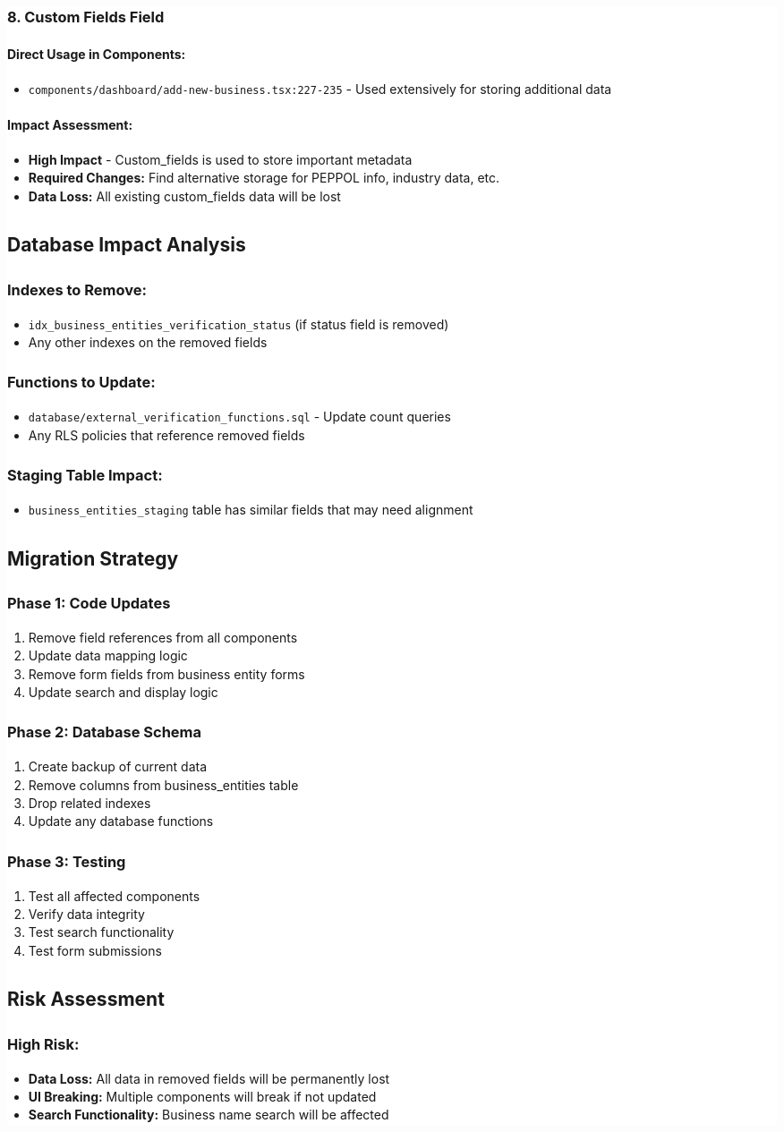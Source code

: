 ### 8. Custom Fields Field

#### **Direct Usage in Components:**
- `components/dashboard/add-new-business.tsx:227-235` - Used extensively for storing additional data

#### **Impact Assessment:**
- **High Impact** - Custom_fields is used to store important metadata
- **Required Changes:** Find alternative storage for PEPPOL info, industry data, etc.
- **Data Loss:** All existing custom_fields data will be lost

## Database Impact Analysis

### **Indexes to Remove:**
- `idx_business_entities_verification_status` (if status field is removed)
- Any other indexes on the removed fields

### **Functions to Update:**
- `database/external_verification_functions.sql` - Update count queries
- Any RLS policies that reference removed fields

### **Staging Table Impact:**
- `business_entities_staging` table has similar fields that may need alignment

## Migration Strategy

### **Phase 1: Code Updates**
1. Remove field references from all components
2. Update data mapping logic
3. Remove form fields from business entity forms
4. Update search and display logic

### **Phase 2: Database Schema**
1. Create backup of current data
2. Remove columns from business_entities table
3. Drop related indexes
4. Update any database functions

### **Phase 3: Testing**
1. Test all affected components
2. Verify data integrity
3. Test search functionality
4. Test form submissions

## Risk Assessment

### **High Risk:**
- **Data Loss:** All data in removed fields will be permanently lost
- **UI Breaking:** Multiple components will break if not updated
- **Search Functionality:** Business name search will be affected
